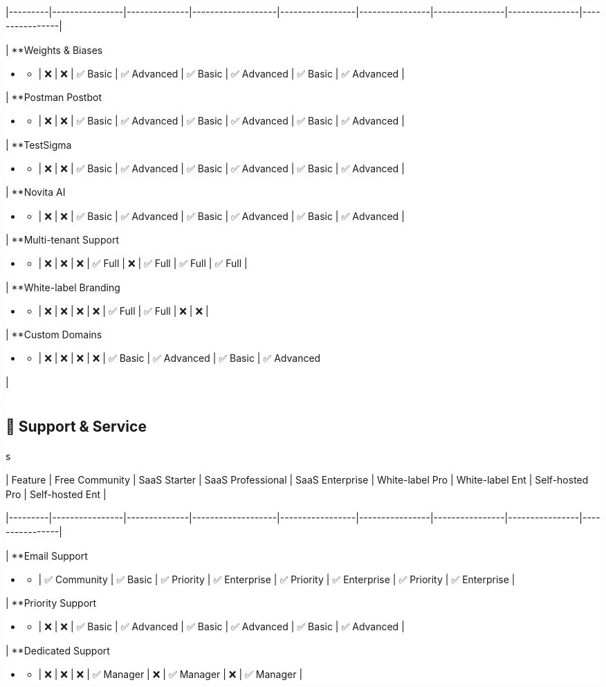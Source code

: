 |---------|----------------|--------------|-------------------|-----------------|----------------|----------------|----------------|----------------|

| **Weights & Biases

* * | ❌ | ❌ | ✅ Basic | ✅ Advanced | ✅ Basic | ✅ Advanced | ✅ Basic | ✅ Advanced |

| **Postman Postbot

* * | ❌ | ❌ | ✅ Basic | ✅ Advanced | ✅ Basic | ✅ Advanced | ✅ Basic | ✅ Advanced |

| **TestSigma

* * | ❌ | ❌ | ✅ Basic | ✅ Advanced | ✅ Basic | ✅ Advanced | ✅ Basic | ✅ Advanced |

| **Novita AI

* * | ❌ | ❌ | ✅ Basic | ✅ Advanced | ✅ Basic | ✅ Advanced | ✅ Basic | ✅ Advanced |

| **Multi-tenant Support

* * | ❌ | ❌ | ❌ | ✅ Full | ❌ | ✅ Full | ✅ Full | ✅ Full |

| **White-label Branding

* * | ❌ | ❌ | ❌ | ❌ | ✅ Full | ✅ Full | ❌ | ❌ |

| **Custom Domains

* * | ❌ | ❌ | ❌ | ❌ | ✅ Basic | ✅ Advanced | ✅ Basic | ✅ Advanced

|

#

## 👥 Support & Service

s

| Feature | Free Community | SaaS Starter | SaaS Professional | SaaS Enterprise | White-label Pro | White-label Ent | Self-hosted Pro | Self-hosted Ent |

|---------|----------------|--------------|-------------------|-----------------|----------------|----------------|----------------|----------------|

| **Email Support

* * | ✅ Community | ✅ Basic | ✅ Priority | ✅ Enterprise | ✅ Priority | ✅ Enterprise | ✅ Priority | ✅ Enterprise |

| **Priority Support

* * | ❌ | ❌ | ✅ Basic | ✅ Advanced | ✅ Basic | ✅ Advanced | ✅ Basic | ✅ Advanced |

| **Dedicated Support

* * | ❌ | ❌ | ❌ | ✅ Manager | ❌ | ✅ Manager | ❌ | ✅ Manager |
